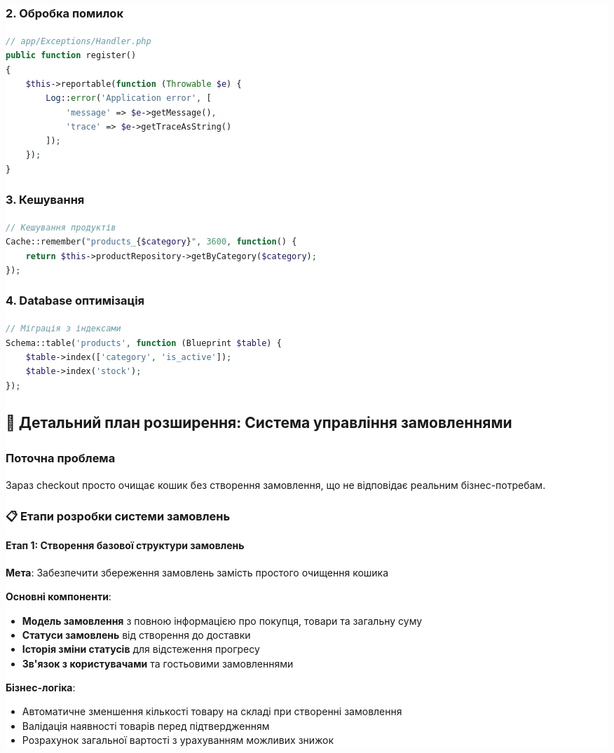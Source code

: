 ### 2. Обробка помилок
```php
// app/Exceptions/Handler.php
public function register()
{
    $this->reportable(function (Throwable $e) {
        Log::error('Application error', [
            'message' => $e->getMessage(),
            'trace' => $e->getTraceAsString()
        ]);
    });
}
```

### 3. Кешування
```php
// Кешування продуктів
Cache::remember("products_{$category}", 3600, function() {
    return $this->productRepository->getByCategory($category);
});
```

### 4. Database оптимізація
```php
// Міграція з індексами
Schema::table('products', function (Blueprint $table) {
    $table->index(['category', 'is_active']);
    $table->index('stock');
});
```

## 🛒 Детальний план розширення: Система управління замовленнями

### Поточна проблема
Зараз checkout просто очищає кошик без створення замовлення, що не відповідає реальним бізнес-потребам.

### 📋 Етапи розробки системи замовлень

#### Етап 1: Створення базової структури замовлень
**Мета**: Забезпечити збереження замовлень замість простого очищення кошика

**Основні компоненти**:
- **Модель замовлення** з повною інформацією про покупця, товари та загальну суму
- **Статуси замовлень** від створення до доставки
- **Історія зміни статусів** для відстеження прогресу
- **Зв'язок з користувачами** та гостьовими замовленнями

**Бізнес-логіка**:
- Автоматичне зменшення кількості товару на складі при створенні замовлення
- Валідація наявності товарів перед підтвердженням
- Розрахунок загальної вартості з урахуванням можливих знижок
